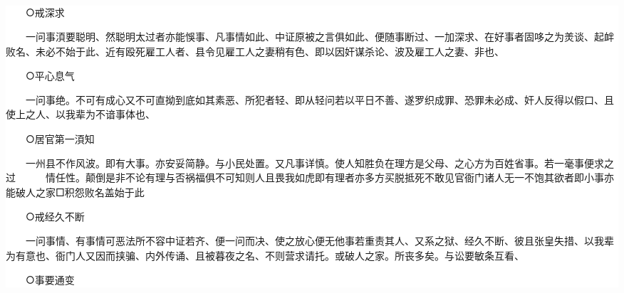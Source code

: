 　　○戒深求 

　　一问事湏要聪明、然聪明太过者亦能悞事、凡事情如此、中证原被之言俱如此、便随事断过、一加深求、在好事者固哆之为羙谈、起衅败名、未必不始于此、近有殴死雇工人者、县令见雇工人之妻稍有色、即以因奸谋杀论、波及雇工人之妻、非也、 

　　○平心息气 

　　一问事绝。不可有成心又不可直拗到底如其素恶、所犯者轻、即从轻问若以平日不善、遂罗织成罪、恐罪未必成、奸人反得以假口、且使上之人、以我辈为不谙事体也、 

　　○居官第一湏知 

　　一州县不作风波。即有大事。亦安妥简静。与小民处置。又凡事详慎。使人知胜负在理方是父母、之心方为百姓省事。若一毫事便求之过　　　情任性。颠倒是非不论有理与否祸福俱不可知则人且畏我如虎即有理者亦多方买脱抵死不敢见官衙门诸人无一不饱其欲者即小事亦能破人之家□积怨败名盖始于此 

　　○戒经久不断 

　　一问事情、有事情可恶法所不容中证若齐、便一问而决、使之放心便无他事若重责其人、又系之狱、经久不断、彼且张皇失措、以我辈为有意也、衙门人又因而挟骗、内外传诵、且被暮夜之名、不则营求请托。或破人之家。所丧多矣。与讼要敏条互看、 

　　○事要通变 

